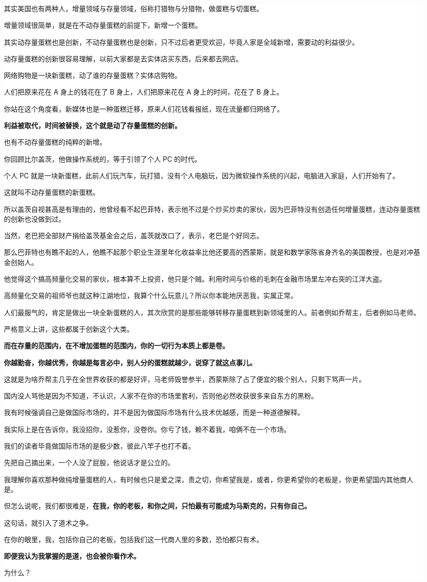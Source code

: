 其实美国也有两种人，增量领域与存量领域，俗称打猎物与分猎物，做蛋糕与切蛋糕。

增量领域很简单，就是在不动存量蛋糕的前提下，新增一个蛋糕。

其实动存量蛋糕也是创新，不动存量蛋糕也是创新，只不过后者更受欢迎，毕竟人家是全域新增，需要动的利益很少。

动存量蛋糕的创新很容易理解，以前大家都是去实体店买东西，后来都去网店。

网络购物是一块新蛋糕，动了谁的存量蛋糕？实体店购物。

人们把原来花在 A 身上的钱花在了 B 身上，人们把原来花在 A 身上的时间，花在了 B 身上。

你站在这个角度看，新媒体也是一种蛋糕迁移，原来人们花钱看报纸，现在流量都归网络了。

**利益被取代，时间被替换，这个就是动了存量蛋糕的创新。**

也有不动存量蛋糕的纯粹的新增。

你回顾比尔盖茨，他做操作系统的，等于引领了个人 PC 的时代。

个人 PC 就是一块新蛋糕，此前人们玩汽车，玩打猎，没有个人电脑玩，因为微软操作系统的兴起，电脑进入家庭，人们开始有了。

这就叫不动存量蛋糕的新蛋糕。

所以盖茨自视甚高是有理由的，他曾经看不起巴菲特，表示他不过是个炒买炒卖的家伙，因为巴菲特没有创造任何增量蛋糕，连动存量蛋糕的创新也没做到过。

当然，老巴把全部财产捐给盖茨基金会之后，盖茨就改口了，表示，老巴是个好同志。

那么巴菲特也有瞧不起的人，他瞧不起那个职业生涯里年化收益率比他还要高的西蒙斯，就是和数学家陈省身齐名的美国教授，也是对冲基金创始人。

他觉得这个搞高频量化交易的家伙，根本算不上投资，他只是个贼。利用时间与价格的毛刺在金融市场里左冲右突的江洋大盗。

高频量化交易的祖师爷也就这种江湖地位，我算个什么玩意儿？所以你本能地厌恶我，实属正常。

人们最服气的，肯定是做出一块全新蛋糕的人，其次欣赏的是那些能够转移存量蛋糕到新领域里的人。前者例如乔帮主，后者例如马老师。

严格意义上讲，这些都属于创新这个大类。

**而在存量的范围内，在不增加蛋糕的范围内，你的一切行为本质上都是卷。**

**你越勤奋，你越优秀，你越是每言必中，别人分的蛋糕就越少，说穿了就这点事儿。**

这就是为啥乔帮主几乎在全世界收获的都是好评，马老师毁誉参半，西蒙斯除了占了便宜的极个别人，只剩下骂声一片。

国内没人骂他是因为不知道，不认识，人家不在你的市场里套利，否则他必然收获很多来自东方的黑粉。

我有时候强调自己是做国际市场的，并不是因为做国际市场有什么技术优越感，而是一种道德解释。

我实际上是在告诉你，我没招你，没惹你，没卷你。你亏了钱，赖不着我，咱俩不在一个市场。

我们的读者毕竟做国际市场的是极少数，彼此八竿子也打不着。

先把自己摘出来，一个人没了屁股，他说话才是公立的。

我理解你喜欢那种做纯增量蛋糕的人，有时候也只是爱之深，责之切，你希望我是，或者，你更希望你的老板是，你更希望国内其他商人是。

但怎么说呢，我们都很难是，**在我，你的老板，和你之间，只怕最有可能成为马斯克的，只有你自己。**

这句话，就引入了道术之争。

在你的眼里，我，包括你自己的老板，包括我们这一代商人里的多数，恐怕都只有术。

**即便我认为我掌握的是道，也会被你看作术。**

为什么？
